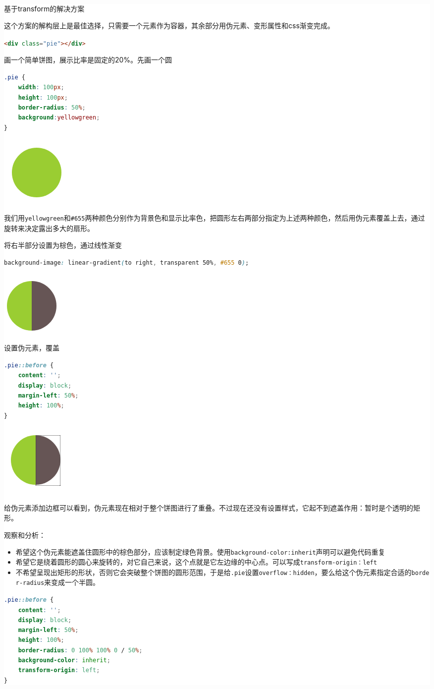 基于transform的解决方案

这个方案的解构层上是最佳选择，只需要一个元素作为容器，其余部分用伪元素、变形属性和css渐变完成。

``` html
<div class="pie"></div>
```

画一个简单饼图，展示比率是固定的20%。先画一个圆

``` css
.pie {
	width: 100px;
	height: 100px;
	border-radius: 50%;
	background:yellowgreen;
}
```

![enter description here][34]

我们用`yellowgreen`和`#655`两种颜色分别作为背景色和显示比率色，把圆形左右两部分指定为上述两种颜色，然后用伪元素覆盖上去，通过旋转来决定露出多大的扇形。

将右半部分设置为棕色，通过线性渐变

``` css
background-image: linear-gradient(to right, transparent 50%, #655 0);
```

![enter description here][35]

设置伪元素，覆盖

``` css
.pie::before {
	content: '';
	display: block;
	margin-left: 50%;
	height: 100%;
}
```

![enter description here][36]

给伪元素添加边框可以看到，伪元素现在相对于整个饼图进行了重叠。不过现在还没有设置样式，它起不到遮盖作用：暂时是个透明的矩形。

观察和分析：

* 希望这个伪元素能遮盖住圆形中的棕色部分，应该制定绿色背景。使用`background-color:inherit`声明可以避免代码重复
* 希望它是绕着圆形的圆心来旋转的，对它自己来说，这个点就是它左边缘的中心点。可以写成`transform-origin：left`
* 不希望呈现出矩形的形状，否则它会突破整个饼图的圆形范围，于是给`.pie`设置`overflow：hidden`，要么给这个伪元素指定合适的`border-radius`来变成一个半圆。

``` css
.pie::before {
	content: '';
	display: block;
	margin-left: 50%;
	height: 100%;
	border-radius: 0 100% 100% 0 / 50%;
	background-color: inherit;
	transform-origin: left;
}
```


  [1]: ./images/01-1.png "01-1.png"
  [2]: ./images/01-2.png "01-2.png"
  [3]: ./images/01-3.png "01-3.png"
  [4]: ./images/01-4.png "半椭圆"
  [5]: ./images/01-4.png "01-4.png"
  [6]: ./images/01-5.png "01-5.png"
  [7]: ./images/01-6.png "01-6.png"
  [8]: ./images/02-1.png "02-1.png"
  [9]: ./images/02-2.png "02-2.png"
  [10]: ./images/02-3.png "02-3.png"
  [11]: ./images/03-1.png "03-1.png"
  [12]: ./images/03-2.png "03-2.png"
  [13]: ./images/03-3.png "03-3.png"
  [14]: ./images/04-1.png "04-1.png"
  [15]: ./images/04-2.png "04-2.png"
  [16]: ./images/04-3.png "04-3.png"
  [17]: ./images/04-4.png "04-4.png"
  [18]: ./images/04-5.png "04-5.png"
  [19]: ./images/04-6.png "04-6.png"
  [20]: ./images/04-7.png "04-7.png"
  [21]: ./images/04-8.png "04-8.png"
  [22]: ./images/04-9.png "04-9.png"
  [23]: ./images/04-10.png "04-10.png"
  [24]: ./images/04-11.png "04-11.png"
  [25]: ./images/04-12.png "04-12.png"
  [26]: ./images/04-13.png "04-13.png"
  [27]: ./images/04-14.png "04-14.png"
  [28]: ./images/05-1.png "05-1.png"
  [29]: ./images/05-2.png "05-2.png"
  [30]: ./images/05-3.png "05-3.png"
  [31]: ./images/05-4.png "05-4.png"
  [32]: https://github.com/xxxgitone/CSS_Skills
  [33]: ./images/05-5.png "05-5.png"
  [34]: ./images/06-1.png "06-1.png"
  [35]: ./images/06-2.png "06-2.png"
  [36]: ./images/06-3.png "06-3.png"
  [37]: ./images/06-4.png "06-4.png"
  [38]: ./images/06-5.png "06-5.png"
  [39]: ./images/06-6.png "06-6.png"
  [40]: ./images/06-7.png "06-7.png"
  [41]: ./images/06-8.png "06-8.png"